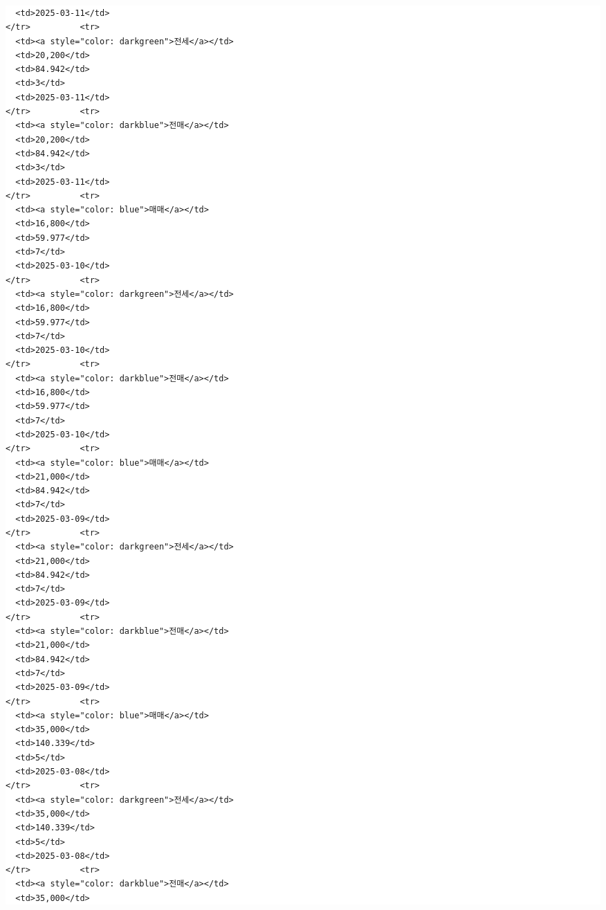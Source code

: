       <td>2025-03-11</td>
    </tr>          <tr>
      <td><a style="color: darkgreen">전세</a></td>
      <td>20,200</td>
      <td>84.942</td>
      <td>3</td>
      <td>2025-03-11</td>
    </tr>          <tr>
      <td><a style="color: darkblue">전매</a></td>
      <td>20,200</td>
      <td>84.942</td>
      <td>3</td>
      <td>2025-03-11</td>
    </tr>          <tr>
      <td><a style="color: blue">매매</a></td>
      <td>16,800</td>
      <td>59.977</td>
      <td>7</td>
      <td>2025-03-10</td>
    </tr>          <tr>
      <td><a style="color: darkgreen">전세</a></td>
      <td>16,800</td>
      <td>59.977</td>
      <td>7</td>
      <td>2025-03-10</td>
    </tr>          <tr>
      <td><a style="color: darkblue">전매</a></td>
      <td>16,800</td>
      <td>59.977</td>
      <td>7</td>
      <td>2025-03-10</td>
    </tr>          <tr>
      <td><a style="color: blue">매매</a></td>
      <td>21,000</td>
      <td>84.942</td>
      <td>7</td>
      <td>2025-03-09</td>
    </tr>          <tr>
      <td><a style="color: darkgreen">전세</a></td>
      <td>21,000</td>
      <td>84.942</td>
      <td>7</td>
      <td>2025-03-09</td>
    </tr>          <tr>
      <td><a style="color: darkblue">전매</a></td>
      <td>21,000</td>
      <td>84.942</td>
      <td>7</td>
      <td>2025-03-09</td>
    </tr>          <tr>
      <td><a style="color: blue">매매</a></td>
      <td>35,000</td>
      <td>140.339</td>
      <td>5</td>
      <td>2025-03-08</td>
    </tr>          <tr>
      <td><a style="color: darkgreen">전세</a></td>
      <td>35,000</td>
      <td>140.339</td>
      <td>5</td>
      <td>2025-03-08</td>
    </tr>          <tr>
      <td><a style="color: darkblue">전매</a></td>
      <td>35,000</td>